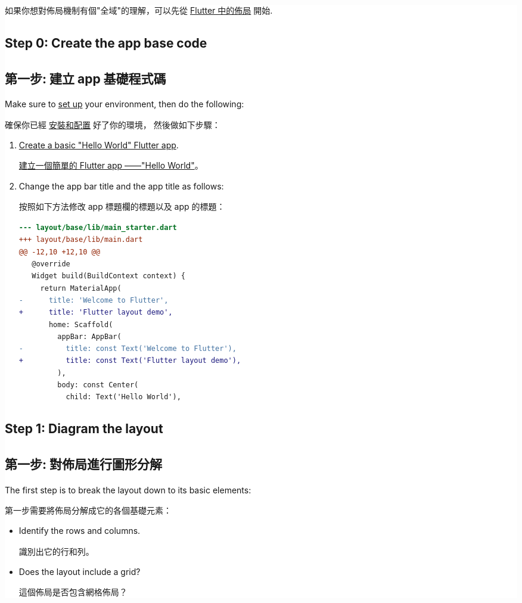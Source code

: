 如果你想對佈局機制有個"全域"的理解，可以先從 [Flutter 中的佈局]({{site.url}}/development/ui/layout) 開始.

## Step 0: Create the app base code

## 第一步: 建立 app 基礎程式碼

Make sure to [set up][] your environment,
then do the following:

確保你已經 [安裝和配置][set up] 好了你的環境，
然後做如下步驟：

 1. [Create a basic "Hello World" Flutter app][hello-world].

    [建立一個簡單的 Flutter app ——"Hello World"][hello-world]。

 2. Change the app bar title and the app title as follows:

    按照如下方法修改 app 標題欄的標題以及 app 的標題：

    <?code-excerpt "layout/base/lib/{main_starter,main}.dart"?>
    ```diff
    --- layout/base/lib/main_starter.dart
    +++ layout/base/lib/main.dart
    @@ -12,10 +12,10 @@
       @override
       Widget build(BuildContext context) {
         return MaterialApp(
    -      title: 'Welcome to Flutter',
    +      title: 'Flutter layout demo',
           home: Scaffold(
             appBar: AppBar(
    -          title: const Text('Welcome to Flutter'),
    +          title: const Text('Flutter layout demo'),
             ),
             body: const Center(
               child: Text('Hello World'),
    ```

## Step 1: Diagram the layout

## 第一步: 對佈局進行圖形分解

The first step is to break the layout down to its basic elements:

第一步需要將佈局分解成它的各個基礎元素：

* Identify the rows and columns.

  識別出它的行和列。

* Does the layout include a grid?

  這個佈局是否包含網格佈局？


[Adding Interactivity to Your Flutter App]: {{site.url}}/development/ui/interactive
[automatic reformatting support]: {{site.url}}/development/tools/formatting
[available online]: https://images.unsplash.com/photo-1471115853179-bb1d604434e0?dpr=1&amp;auto=format&amp;fit=crop&amp;w=767&amp;h=583&amp;q=80&amp;cs=tinysrgb&amp;crop=
[Flutter's approach to layout]: {{site.url}}/development/ui/layout
[hello-world]: {{site.url}}/get-started/codelab#step-1-create-the-starter-flutter-app
[images]: {{examples}}/layout/lakes/step6/images
[`lake.jpg`]: {{rawExFile}}/layout/lakes/step5/images/lake.jpg
[`lib/main.dart`]: {{examples}}/layout/lakes/step2/lib/main.dart
[hot reload]: {{site.url}}/development/tools/hot-reload
[`main.dart`]: {{examples}}/layout/lakes/step6/lib/main.dart
[`pubspec.yaml`]: {{examples}}/layout/lakes/step6/pubspec.yaml
[set up]: {{site.url}}/get-started/install